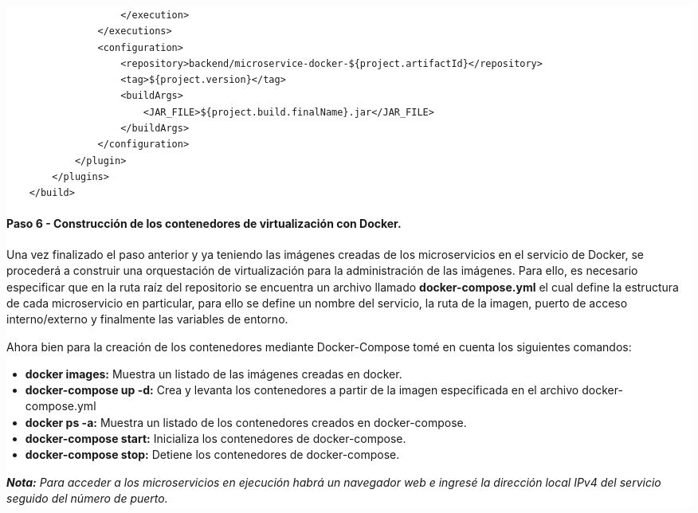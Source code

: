 ```
                    </execution>
                </executions>
                <configuration>
                    <repository>backend/microservice-docker-${project.artifactId}</repository>
                    <tag>${project.version}</tag>
                    <buildArgs>
                        <JAR_FILE>${project.build.finalName}.jar</JAR_FILE>
                    </buildArgs>
                </configuration>
            </plugin>
        </plugins>
    </build>
```

#### Paso 6 - Construcción de los contenedores de virtualización con Docker.

Una vez finalizado el paso anterior y ya teniendo las imágenes creadas de los microservicios en el servicio de Docker, se procederá a construir una orquestación de virtualización para la administración de las imágenes. Para ello, es necesario especificar que en la ruta raíz del repositorio se encuentra un archivo llamado **docker-compose.yml** el cual define la estructura de cada microservicio en particular, para ello se define un nombre del servicio, la ruta de la imagen, puerto de acceso interno/externo y finalmente las variables de entorno.

Ahora bien para la creación de los contenedores mediante Docker-Compose tomé en cuenta los siguientes comandos:

- **docker images:** Muestra un listado de las imágenes creadas en docker.
- **docker-compose up -d:** Crea y levanta los contenedores a partir de la imagen especificada en el archivo docker-compose.yml
- **docker ps -a:** Muestra un listado de los contenedores creados en docker-compose.
- **docker-compose start:** Inicializa los contenedores de docker-compose.
- **docker-compose stop:** Detiene los contenedores de docker-compose.

___Nota:___  _Para acceder a los microservicios en ejecución habrá un navegador web e ingresé la dirección local IPv4 del servicio seguido del número de puerto._